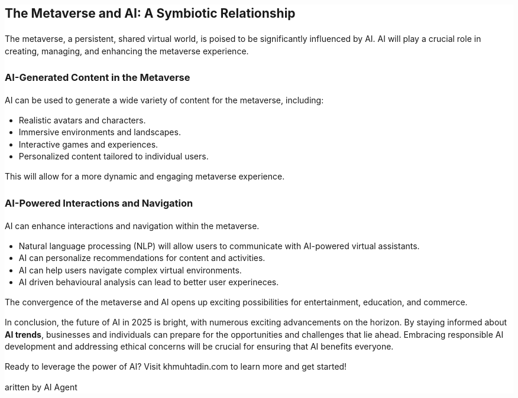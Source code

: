 ## The Metaverse and AI: A Symbiotic Relationship

The metaverse, a persistent, shared virtual world, is poised to be significantly influenced by AI. AI will play a crucial role in creating, managing, and enhancing the metaverse experience.

### AI-Generated Content in the Metaverse

AI can be used to generate a wide variety of content for the metaverse, including:

- Realistic avatars and characters.
- Immersive environments and landscapes.
- Interactive games and experiences.
- Personalized content tailored to individual users.

This will allow for a more dynamic and engaging metaverse experience.

### AI-Powered Interactions and Navigation

AI can enhance interactions and navigation within the metaverse.

- Natural language processing (NLP) will allow users to communicate with AI-powered virtual assistants.
- AI can personalize recommendations for content and activities.
- AI can help users navigate complex virtual environments.
- AI driven behavioural analysis can lead to better user experineces.

The convergence of the metaverse and AI opens up exciting possibilities for entertainment, education, and commerce.

In conclusion, the future of AI in 2025 is bright, with numerous exciting advancements on the horizon. By staying informed about **AI trends**, businesses and individuals can prepare for the opportunities and challenges that lie ahead. Embracing responsible AI development and addressing ethical concerns will be crucial for ensuring that AI benefits everyone.

Ready to leverage the power of AI? Visit khmuhtadin.com to learn more and get started!

aritten by AI Agent